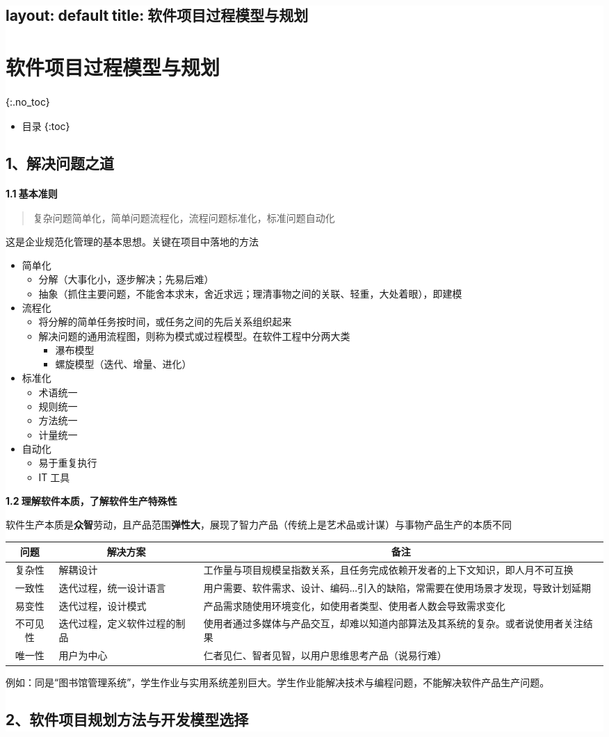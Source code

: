 layout: default
title: 软件项目过程模型与规划
---

# 软件项目过程模型与规划
{:.no_toc}

* 目录
{:toc}

## 1、解决问题之道

**1.1 基本准则**

> 复杂问题简单化，简单问题流程化，流程问题标准化，标准问题自动化

这是企业规范化管理的基本思想。关键在项目中落地的方法

* 简单化
    - 分解（大事化小，逐步解决；先易后难）
    - 抽象（抓住主要问题，不能舍本求末，舍近求远；理清事物之间的关联、轻重，大处着眼），即建模
* 流程化
    - 将分解的简单任务按时间，或任务之间的先后关系组织起来
    - 解决问题的通用流程图，则称为模式或过程模型。在软件工程中分两大类
        - 瀑布模型
        - 螺旋模型（迭代、增量、进化）
* 标准化
    - 术语统一
    - 规则统一
    - 方法统一
    - 计量统一
* 自动化
    - 易于重复执行
    - IT 工具

**1.2 理解软件本质，了解软件生产特殊性**

软件生产本质是**众智**劳动，且产品范围**弹性大**，展现了智力产品（传统上是艺术品或计谋）与事物产品生产的本质不同

| 问题 | 解决方案 | 备注 |
|:---:|---|---|
|复杂性|解耦设计|工作量与项目规模呈指数关系，且任务完成依赖开发者的上下文知识，即人月不可互换|
|一致性|迭代过程，统一设计语言|用户需要、软件需求、设计、编码...引入的缺陷，常需要在使用场景才发现，导致计划延期|
|易变性|迭代过程，设计模式|产品需求随使用环境变化，如使用者类型、使用者人数会导致需求变化|
|不可见性|迭代过程，定义软件过程的制品|使用者通过多媒体与产品交互，却难以知道内部算法及其系统的复杂。或者说使用者关注结果|
|唯一性|用户为中心|仁者见仁、智者见智，以用户思维思考产品（说易行难）|

例如：同是“图书馆管理系统”，学生作业与实用系统差别巨大。学生作业能解决技术与编程问题，不能解决软件产品生产问题。

## 2、软件项目规划方法与开发模型选择

